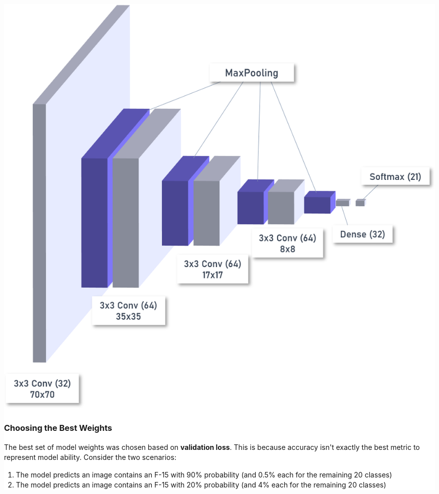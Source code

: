 <img src="../graphics/2020-09-05-deep-learning-for-aircraft-recognition/img12_first_model.png" style='margin-left: auto; margin-right: auto; display: block;'>

### Choosing the Best Weights
The best set of model weights was chosen based on **validation loss**. This is because accuracy isn't exactly the best metric to represent model ability. Consider the two scenarios:

1. The model predicts an image contains an F-15 with 90% probability (and 0.5% each for the remaining 20 classes)
2. The model predicts an image contains an F-15 with 20% probability (and 4% each for the remaining 20 classes)

